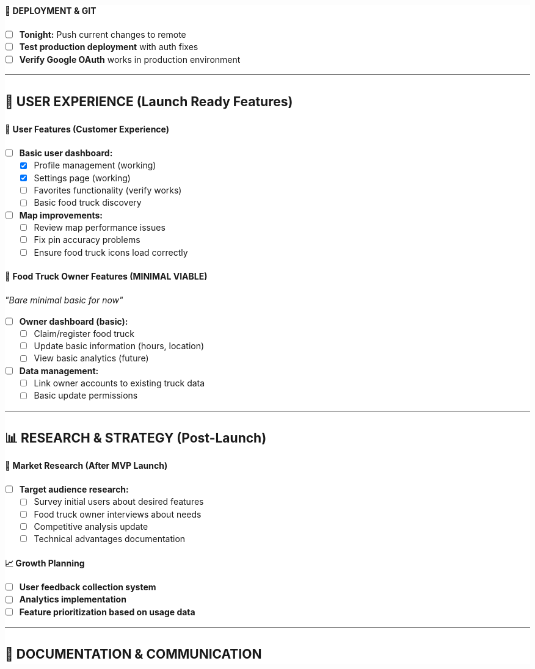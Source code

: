#### 🚀 DEPLOYMENT & GIT
- [ ] **Tonight:** Push current changes to remote
- [ ] **Test production deployment** with auth fixes
- [ ] **Verify Google OAuth** works in production environment

---

## 🎨 USER EXPERIENCE (Launch Ready Features)

#### 👤 User Features (Customer Experience)
- [ ] **Basic user dashboard:**
  - [x] Profile management (working)
  - [x] Settings page (working) 
  - [ ] Favorites functionality (verify works)
  - [ ] Basic food truck discovery
- [ ] **Map improvements:**
  - [ ] Review map performance issues
  - [ ] Fix pin accuracy problems
  - [ ] Ensure food truck icons load correctly

#### 🚚 Food Truck Owner Features (MINIMAL VIABLE)
*"Bare minimal basic for now"*
- [ ] **Owner dashboard (basic):**
  - [ ] Claim/register food truck
  - [ ] Update basic information (hours, location)
  - [ ] View basic analytics (future)
- [ ] **Data management:**
  - [ ] Link owner accounts to existing truck data
  - [ ] Basic update permissions

---

## 📊 RESEARCH & STRATEGY (Post-Launch)

#### 🎯 Market Research (After MVP Launch)
- [ ] **Target audience research:**
  - [ ] Survey initial users about desired features
  - [ ] Food truck owner interviews about needs
  - [ ] Competitive analysis update
  - [ ] Technical advantages documentation

#### 📈 Growth Planning
- [ ] **User feedback collection system**
- [ ] **Analytics implementation**
- [ ] **Feature prioritization based on usage data**

---

## 📝 DOCUMENTATION & COMMUNICATION
